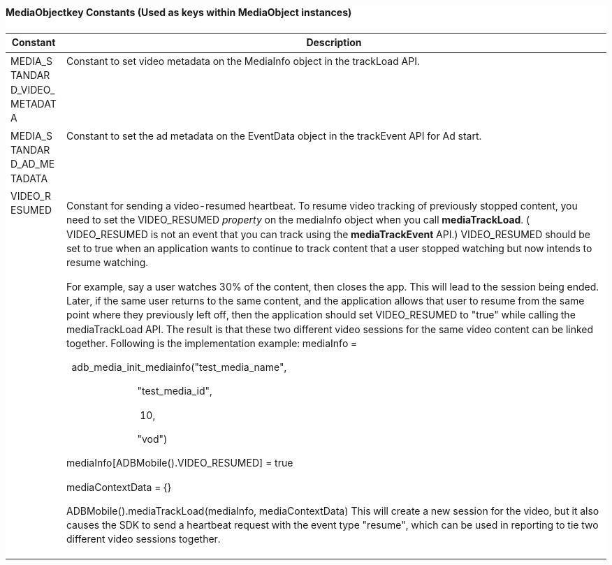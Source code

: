 #### MediaObjectkey Constants (Used as keys within MediaObject instances)
<table id="table_cqh_44m_ddb">  
 <thead> 
  <tr> 
   <th colname="col1" class="entry"> Constant </th> 
   <th colname="col2" class="entry"> Description </th> 
  </tr> 
 </thead>
 <tbody> 
  <tr> 
   <td colname="col1"> <span class="codeph"> MEDIA_STANDARD_VIDEO_METADATA</span> </td> 
   <td colname="col2">Constant to set video metadata on the <span class="codeph"> MediaInfo</span> object in the <span class="codeph"> trackLoad</span> API. </td> 
  </tr> 
  <tr> 
   <td colname="col1"> <span class="codeph"> MEDIA_STANDARD_AD_METADATA</span> </td> 
   <td colname="col2">Constant to set the ad metadata on the <span class="codeph"> EventData</span> object in the <span class="codeph"> trackEvent</span> API for Ad start. </td> 
  </tr> 
  <tr> 
   <td colname="col1"> <span class="codeph"> VIDEO_RESUMED</span> </td> 
   <td colname="col2"> <p>Constant for sending a video-resumed heartbeat. To resume video tracking of previously stopped content, you need to set the <span class="codeph"> VIDEO_RESUMED</span> <i>property</i> on the <span class="codeph"> mediaInfo</span> object when you call <b><span class="codeph"> mediaTrackLoad</span></b>. (<span class="codeph"> VIDEO_RESUMED</span> is not an event that you can track using the <b><span class="codeph"> mediaTrackEvent</span></b> API.) <span class="codeph"> VIDEO_RESUMED</span> should be set to <span class="codeph"> true</span> when an application wants to continue to track content that a user stopped watching but now intends to resume watching. </p> <p>For example, say a user watches 30% of the content, then closes the app. This will lead to the session being ended. Later, if the same user returns to the same content, and the application allows that user to resume from the same point where they previously left off, then the application should set <span class="codeph"> VIDEO_RESUMED</span> to "true" while calling the <span class="codeph"> mediaTrackLoad</span> API. The result is that these two different video sessions for the same video content can be linked together. Following is the implementation example: 
     <codeblock>
      mediaInfo&nbsp;=&nbsp;
      
&nbsp;&nbsp;adb_media_init_mediainfo("test_media_name",&nbsp;
      
&nbsp;&nbsp;&nbsp;&nbsp;&nbsp;&nbsp;&nbsp;&nbsp;&nbsp;&nbsp;&nbsp;&nbsp;&nbsp;&nbsp;&nbsp;&nbsp;&nbsp;&nbsp;&nbsp;&nbsp;&nbsp;&nbsp;&nbsp;&nbsp;&nbsp;&nbsp;&nbsp;"test_media_id",&nbsp;
      
&nbsp;&nbsp;&nbsp;&nbsp;&nbsp;&nbsp;&nbsp;&nbsp;&nbsp;&nbsp;&nbsp;&nbsp;&nbsp;&nbsp;&nbsp;&nbsp;&nbsp;&nbsp;&nbsp;&nbsp;&nbsp;&nbsp;&nbsp;&nbsp;&nbsp;&nbsp;&nbsp;&nbsp;10,&nbsp;
      
&nbsp;&nbsp;&nbsp;&nbsp;&nbsp;&nbsp;&nbsp;&nbsp;&nbsp;&nbsp;&nbsp;&nbsp;&nbsp;&nbsp;&nbsp;&nbsp;&nbsp;&nbsp;&nbsp;&nbsp;&nbsp;&nbsp;&nbsp;&nbsp;&nbsp;&nbsp;&nbsp;"vod")
      
mediaInfo[ADBMobile().VIDEO_RESUMED]&nbsp;=&nbsp;true
      
mediaContextData&nbsp;=&nbsp;{}
      
ADBMobile().mediaTrackLoad(mediaInfo,&nbsp;mediaContextData)
     </codeblock> This will create a new session for the video, but it also causes the SDK to send a heartbeat request with the event type "resume", which can be used in reporting to tie two different video sessions together.</p> </td> 
  </tr> 
 </tbody> 
</table>

